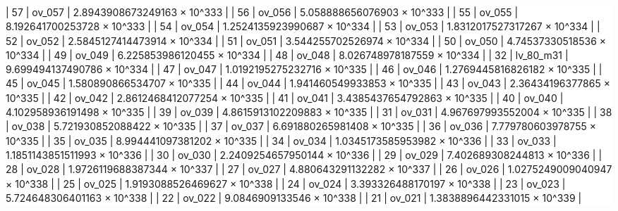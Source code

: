 | 57 | ov_057 | 2.8943908673249163 × 10^333 |
| 56 | ov_056 | 5.058888656076903 × 10^333 |
| 55 | ov_055 | 8.192641700253728 × 10^333 |
| 54 | ov_054 | 1.2524135923990687 × 10^334 |
| 53 | ov_053 | 1.8312017527317267 × 10^334 |
| 52 | ov_052 | 2.5845127414473914 × 10^334 |
| 51 | ov_051 | 3.544255702526974 × 10^334 |
| 50 | ov_050 | 4.74537330518536 × 10^334 |
| 49 | ov_049 | 6.225853986120455 × 10^334 |
| 48 | ov_048 | 8.026748978187559 × 10^334 |
| 32 | lv_80_m31 | 9.699494137490786 × 10^334 |
| 47 | ov_047 | 1.0192195275232716 × 10^335 |
| 46 | ov_046 | 1.2769445816826182 × 10^335 |
| 45 | ov_045 | 1.580890866534707 × 10^335 |
| 44 | ov_044 | 1.941460549933853 × 10^335 |
| 43 | ov_043 | 2.36434196377865 × 10^335 |
| 42 | ov_042 | 2.8612468412077254 × 10^335 |
| 41 | ov_041 | 3.4385437654792863 × 10^335 |
| 40 | ov_040 | 4.102958936191498 × 10^335 |
| 39 | ov_039 | 4.8615913102209883 × 10^335 |
| 31 | ov_031 | 4.967697993552004 × 10^335 |
| 38 | ov_038 | 5.721930852088422 × 10^335 |
| 37 | ov_037 | 6.691880265981408 × 10^335 |
| 36 | ov_036 | 7.779780603978755 × 10^335 |
| 35 | ov_035 | 8.994441097381202 × 10^335 |
| 34 | ov_034 | 1.0345173585953982 × 10^336 |
| 33 | ov_033 | 1.1851143851511993 × 10^336 |
| 30 | ov_030 | 2.2409254657950144 × 10^336 |
| 29 | ov_029 | 7.402689308244813 × 10^336 |
| 28 | ov_028 | 1.9726119688387344 × 10^337 |
| 27 | ov_027 | 4.880643291132282 × 10^337 |
| 26 | ov_026 | 1.0275249009040947 × 10^338 |
| 25 | ov_025 | 1.9193088526469627 × 10^338 |
| 24 | ov_024 | 3.393326488170197 × 10^338 |
| 23 | ov_023 | 5.724648306401163 × 10^338 |
| 22 | ov_022 | 9.0846909133546 × 10^338 |
| 21 | ov_021 | 1.3838896442331015 × 10^339 |